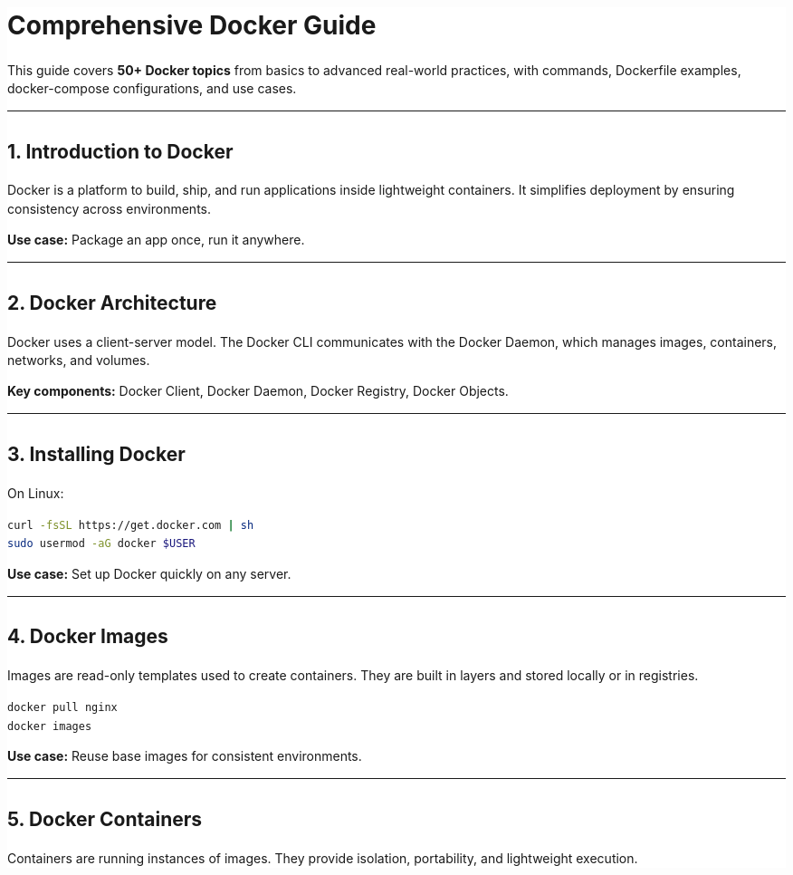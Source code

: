 # Comprehensive Docker Guide

This guide covers **50+ Docker topics** from basics to advanced real-world practices, with commands, Dockerfile examples, docker-compose configurations, and use cases.

---

## 1. Introduction to Docker
Docker is a platform to build, ship, and run applications inside lightweight containers. It simplifies deployment by ensuring consistency across environments.

**Use case:** Package an app once, run it anywhere.

---

## 2. Docker Architecture
Docker uses a client-server model. The Docker CLI communicates with the Docker Daemon, which manages images, containers, networks, and volumes.

**Key components:** Docker Client, Docker Daemon, Docker Registry, Docker Objects.

---

## 3. Installing Docker
On Linux:
```bash
curl -fsSL https://get.docker.com | sh
sudo usermod -aG docker $USER
```

**Use case:** Set up Docker quickly on any server.

---

## 4. Docker Images
Images are read-only templates used to create containers. They are built in layers and stored locally or in registries.

```bash
docker pull nginx
docker images
```

**Use case:** Reuse base images for consistent environments.

---

## 5. Docker Containers
Containers are running instances of images. They provide isolation, portability, and lightweight execution.

